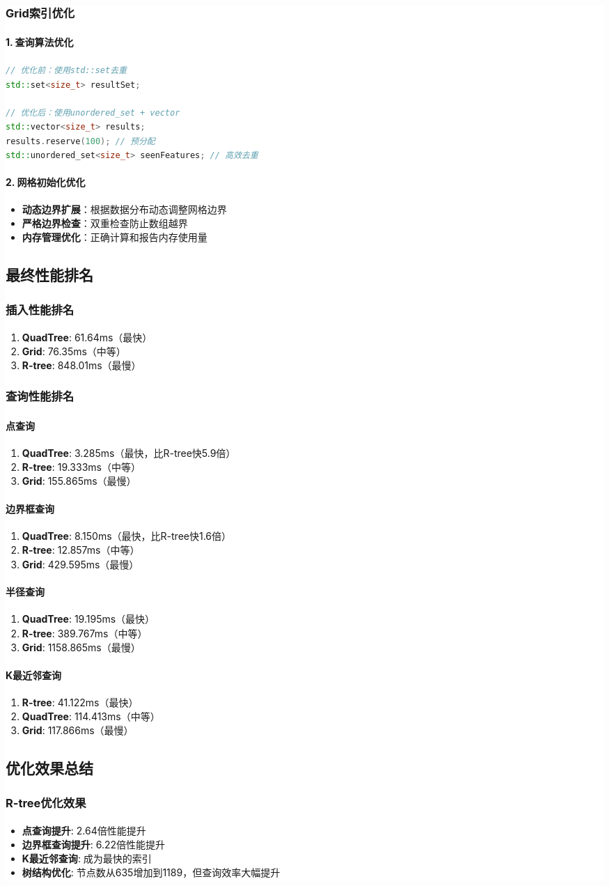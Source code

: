 ### Grid索引优化

#### 1. 查询算法优化
```cpp
// 优化前：使用std::set去重
std::set<size_t> resultSet;

// 优化后：使用unordered_set + vector
std::vector<size_t> results;
results.reserve(100); // 预分配
std::unordered_set<size_t> seenFeatures; // 高效去重
```

#### 2. 网格初始化优化
- **动态边界扩展**：根据数据分布动态调整网格边界
- **严格边界检查**：双重检查防止数组越界
- **内存管理优化**：正确计算和报告内存使用量

## 最终性能排名

### 插入性能排名
1. **QuadTree**: 61.64ms（最快）
2. **Grid**: 76.35ms（中等）
3. **R-tree**: 848.01ms（最慢）

### 查询性能排名

#### 点查询
1. **QuadTree**: 3.285ms（最快，比R-tree快5.9倍）
2. **R-tree**: 19.333ms（中等）
3. **Grid**: 155.865ms（最慢）

#### 边界框查询
1. **QuadTree**: 8.150ms（最快，比R-tree快1.6倍）
2. **R-tree**: 12.857ms（中等）
3. **Grid**: 429.595ms（最慢）

#### 半径查询
1. **QuadTree**: 19.195ms（最快）
2. **R-tree**: 389.767ms（中等）
3. **Grid**: 1158.865ms（最慢）

#### K最近邻查询
1. **R-tree**: 41.122ms（最快）
2. **QuadTree**: 114.413ms（中等）
3. **Grid**: 117.866ms（最慢）

## 优化效果总结

### R-tree优化效果
- **点查询提升**: 2.64倍性能提升
- **边界框查询提升**: 6.22倍性能提升
- **K最近邻查询**: 成为最快的索引
- **树结构优化**: 节点数从635增加到1189，但查询效率大幅提升

